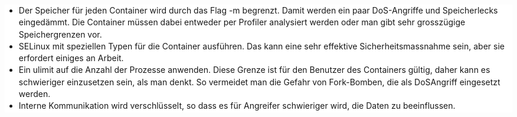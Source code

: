 * Der Speicher für jeden Container wird durch das Flag -m begrenzt. Damit werden ein paar DoS-Angriffe und Speicherlecks eingedämmt. Die Container müssen dabei entweder per Profiler analysiert werden oder man gibt sehr grosszügige Speichergrenzen vor.
* SELinux mit speziellen Typen für die Container ausführen. Das kann eine sehr effektive Sicherheitsmassnahme sein, aber sie erfordert einiges an Arbeit.
* Ein ulimit auf die Anzahl der Prozesse anwenden. Diese Grenze ist für den Benutzer des Containers gültig, daher kann es schwieriger einzusetzen sein, als man denkt. So vermeidet man die Gefahr von Fork-Bomben, die als DoSAngriff eingesetzt werden.
* Interne Kommunikation wird verschlüsselt, so dass es für Angreifer schwieriger wird, die Daten zu beeinflussen.